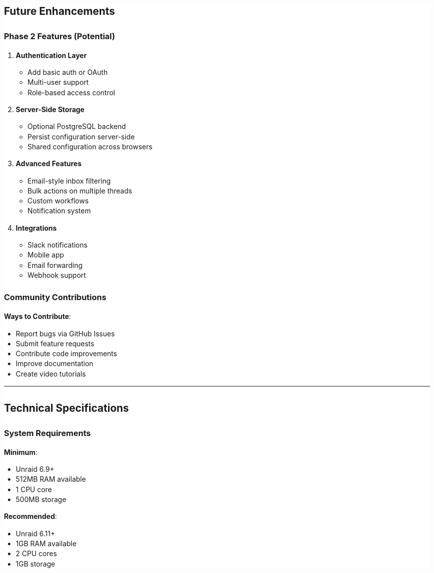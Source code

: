 ## Future Enhancements

### Phase 2 Features (Potential)

1. **Authentication Layer**
   - Add basic auth or OAuth
   - Multi-user support
   - Role-based access control

2. **Server-Side Storage**
   - Optional PostgreSQL backend
   - Persist configuration server-side
   - Shared configuration across browsers

3. **Advanced Features**
   - Email-style inbox filtering
   - Bulk actions on multiple threads
   - Custom workflows
   - Notification system

4. **Integrations**
   - Slack notifications
   - Mobile app
   - Email forwarding
   - Webhook support

### Community Contributions

**Ways to Contribute**:
- Report bugs via GitHub Issues
- Submit feature requests
- Contribute code improvements
- Improve documentation
- Create video tutorials

---

## Technical Specifications

### System Requirements

**Minimum**:
- Unraid 6.9+
- 512MB RAM available
- 1 CPU core
- 500MB storage

**Recommended**:
- Unraid 6.11+
- 1GB RAM available
- 2 CPU cores
- 1GB storage
